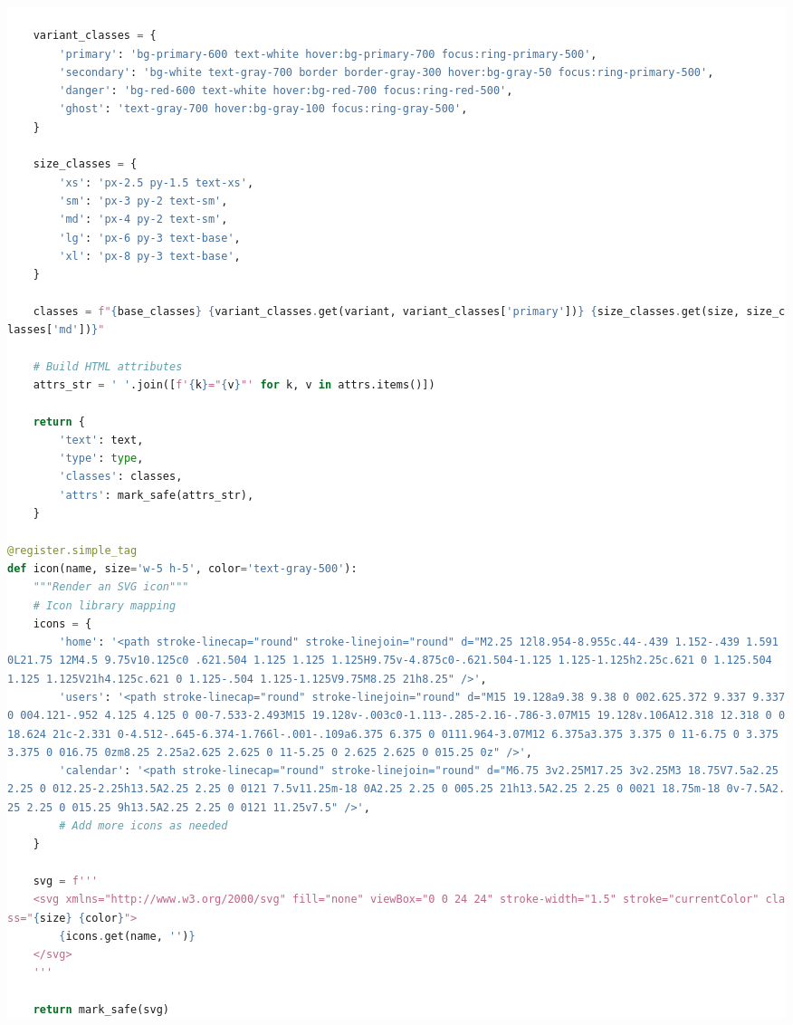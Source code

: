 ```python
    
    variant_classes = {
        'primary': 'bg-primary-600 text-white hover:bg-primary-700 focus:ring-primary-500',
        'secondary': 'bg-white text-gray-700 border border-gray-300 hover:bg-gray-50 focus:ring-primary-500',
        'danger': 'bg-red-600 text-white hover:bg-red-700 focus:ring-red-500',
        'ghost': 'text-gray-700 hover:bg-gray-100 focus:ring-gray-500',
    }
    
    size_classes = {
        'xs': 'px-2.5 py-1.5 text-xs',
        'sm': 'px-3 py-2 text-sm',
        'md': 'px-4 py-2 text-sm',
        'lg': 'px-6 py-3 text-base',
        'xl': 'px-8 py-3 text-base',
    }
    
    classes = f"{base_classes} {variant_classes.get(variant, variant_classes['primary'])} {size_classes.get(size, size_classes['md'])}"
    
    # Build HTML attributes
    attrs_str = ' '.join([f'{k}="{v}"' for k, v in attrs.items()])
    
    return {
        'text': text,
        'type': type,
        'classes': classes,
        'attrs': mark_safe(attrs_str),
    }

@register.simple_tag
def icon(name, size='w-5 h-5', color='text-gray-500'):
    """Render an SVG icon"""
    # Icon library mapping
    icons = {
        'home': '<path stroke-linecap="round" stroke-linejoin="round" d="M2.25 12l8.954-8.955c.44-.439 1.152-.439 1.591 0L21.75 12M4.5 9.75v10.125c0 .621.504 1.125 1.125 1.125H9.75v-4.875c0-.621.504-1.125 1.125-1.125h2.25c.621 0 1.125.504 1.125 1.125V21h4.125c.621 0 1.125-.504 1.125-1.125V9.75M8.25 21h8.25" />',
        'users': '<path stroke-linecap="round" stroke-linejoin="round" d="M15 19.128a9.38 9.38 0 002.625.372 9.337 9.337 0 004.121-.952 4.125 4.125 0 00-7.533-2.493M15 19.128v-.003c0-1.113-.285-2.16-.786-3.07M15 19.128v.106A12.318 12.318 0 018.624 21c-2.331 0-4.512-.645-6.374-1.766l-.001-.109a6.375 6.375 0 0111.964-3.07M12 6.375a3.375 3.375 0 11-6.75 0 3.375 3.375 0 016.75 0zm8.25 2.25a2.625 2.625 0 11-5.25 0 2.625 2.625 0 015.25 0z" />',
        'calendar': '<path stroke-linecap="round" stroke-linejoin="round" d="M6.75 3v2.25M17.25 3v2.25M3 18.75V7.5a2.25 2.25 0 012.25-2.25h13.5A2.25 2.25 0 0121 7.5v11.25m-18 0A2.25 2.25 0 005.25 21h13.5A2.25 2.25 0 0021 18.75m-18 0v-7.5A2.25 2.25 0 015.25 9h13.5A2.25 2.25 0 0121 11.25v7.5" />',
        # Add more icons as needed
    }
    
    svg = f'''
    <svg xmlns="http://www.w3.org/2000/svg" fill="none" viewBox="0 0 24 24" stroke-width="1.5" stroke="currentColor" class="{size} {color}">
        {icons.get(name, '')}
    </svg>
    '''
    
    return mark_safe(svg)
```

